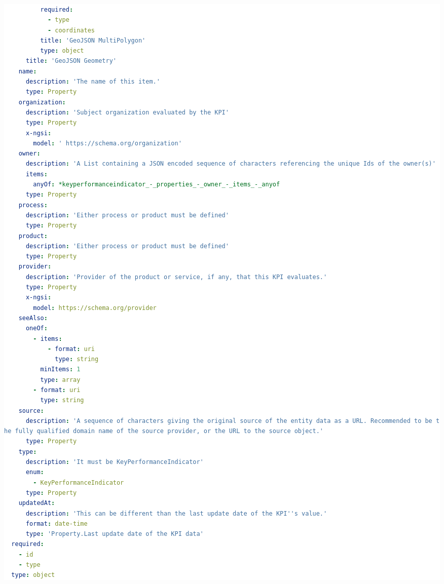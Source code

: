 ```yaml  
          required:    
            - type    
            - coordinates    
          title: 'GeoJSON MultiPolygon'    
          type: object    
      title: 'GeoJSON Geometry'    
    name:    
      description: 'The name of this item.'    
      type: Property    
    organization:    
      description: 'Subject organization evaluated by the KPI'    
      type: Property    
      x-ngsi:    
        model: ' https://schema.org/organization'    
    owner:    
      description: 'A List containing a JSON encoded sequence of characters referencing the unique Ids of the owner(s)'    
      items:    
        anyOf: *keyperformanceindicator_-_properties_-_owner_-_items_-_anyof    
      type: Property    
    process:    
      description: 'Either process or product must be defined'    
      type: Property    
    product:    
      description: 'Either process or product must be defined'    
      type: Property    
    provider:    
      description: 'Provider of the product or service, if any, that this KPI evaluates.'    
      type: Property    
      x-ngsi:    
        model: https://schema.org/provider    
    seeAlso:    
      oneOf:    
        - items:    
            - format: uri    
              type: string    
          minItems: 1    
          type: array    
        - format: uri    
          type: string    
    source:    
      description: 'A sequence of characters giving the original source of the entity data as a URL. Recommended to be the fully qualified domain name of the source provider, or the URL to the source object.'    
      type: Property    
    type:    
      description: 'It must be KeyPerformanceIndicator'    
      enum:    
        - KeyPerformanceIndicator    
      type: Property    
    updatedAt:    
      description: 'This can be different than the last update date of the KPI''s value.'    
      format: date-time    
      type: 'Property.Last update date of the KPI data'    
  required:    
    - id    
    - type    
  type: object    
```  

